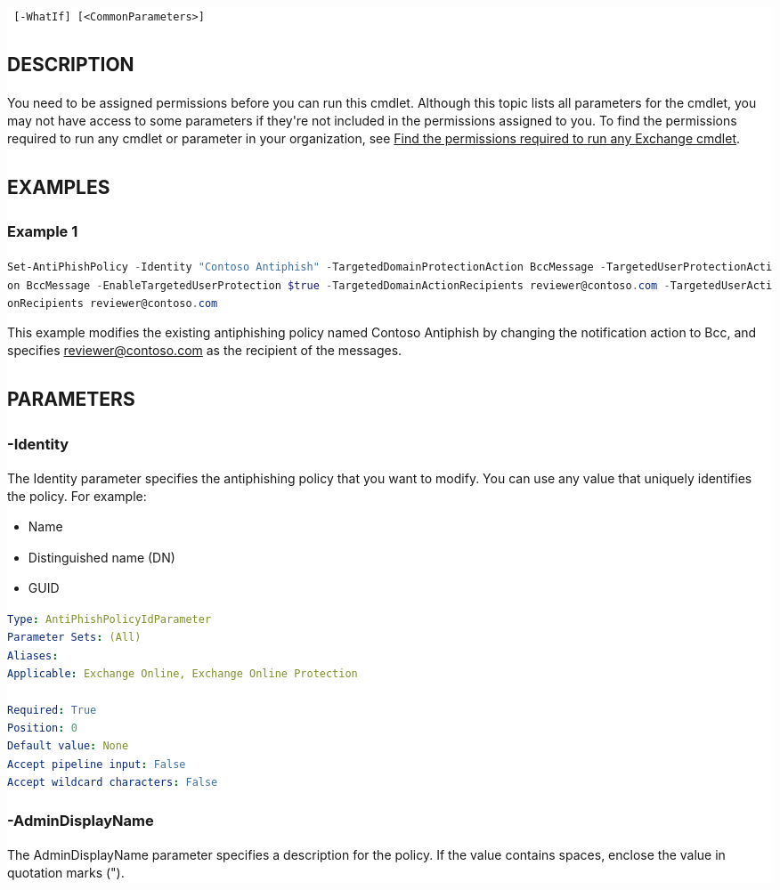 ```
 [-WhatIf] [<CommonParameters>]
```

## DESCRIPTION
You need to be assigned permissions before you can run this cmdlet. Although this topic lists all parameters for the cmdlet, you may not have access to some parameters if they're not included in the permissions assigned to you. To find the permissions required to run any cmdlet or parameter in your organization, see [Find the permissions required to run any Exchange cmdlet](https://docs.microsoft.com/powershell/exchange/exchange-server/find-exchange-cmdlet-permissions).

## EXAMPLES

### Example 1
```powershell
Set-AntiPhishPolicy -Identity "Contoso Antiphish" -TargetedDomainProtectionAction BccMessage -TargetedUserProtectionAction BccMessage -EnableTargetedUserProtection $true -TargetedDomainActionRecipients reviewer@contoso.com -TargetedUserActionRecipients reviewer@contoso.com
```

This example modifies the existing antiphishing policy named Contoso Antiphish by changing the notification action to Bcc, and specifies reviewer@contoso.com as the recipient of the messages.

## PARAMETERS

### -Identity
The Identity parameter specifies the antiphishing policy that you want to modify. You can use any value that uniquely identifies the policy. For example:

- Name

- Distinguished name (DN)

- GUID

```yaml
Type: AntiPhishPolicyIdParameter
Parameter Sets: (All)
Aliases:
Applicable: Exchange Online, Exchange Online Protection

Required: True
Position: 0
Default value: None
Accept pipeline input: False
Accept wildcard characters: False
```

### -AdminDisplayName
The AdminDisplayName parameter specifies a description for the policy. If the value contains spaces, enclose the value in quotation marks (").
